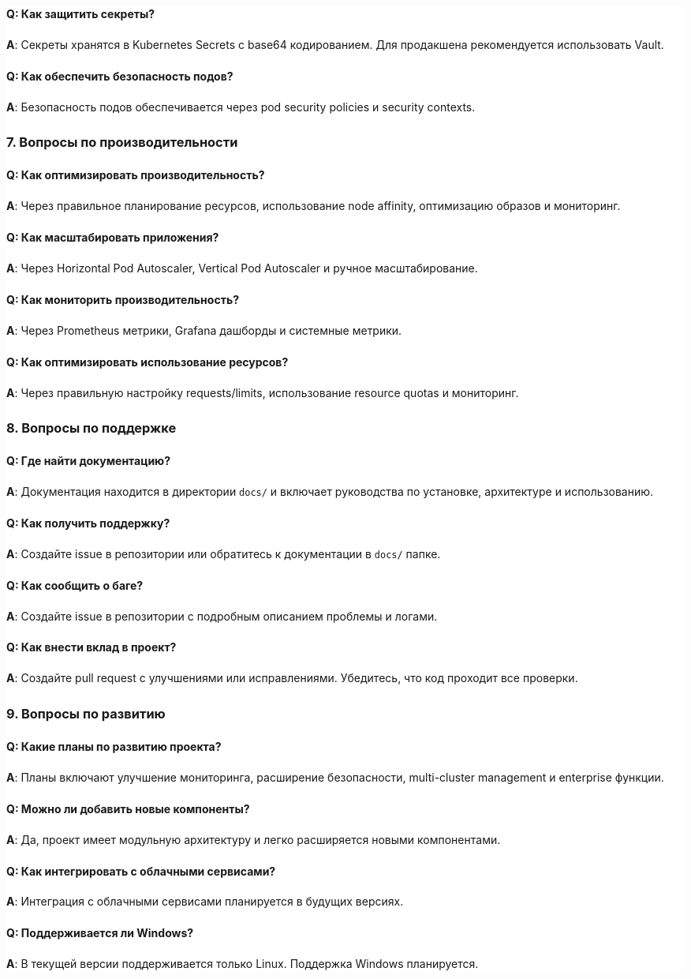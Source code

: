 #### Q: Как защитить секреты?
**A**: Секреты хранятся в Kubernetes Secrets с base64 кодированием. Для продакшена рекомендуется использовать Vault.

#### Q: Как обеспечить безопасность подов?
**A**: Безопасность подов обеспечивается через pod security policies и security contexts.

### 7. **Вопросы по производительности**

#### Q: Как оптимизировать производительность?
**A**: Через правильное планирование ресурсов, использование node affinity, оптимизацию образов и мониторинг.

#### Q: Как масштабировать приложения?
**A**: Через Horizontal Pod Autoscaler, Vertical Pod Autoscaler и ручное масштабирование.

#### Q: Как мониторить производительность?
**A**: Через Prometheus метрики, Grafana дашборды и системные метрики.

#### Q: Как оптимизировать использование ресурсов?
**A**: Через правильную настройку requests/limits, использование resource quotas и мониторинг.

### 8. **Вопросы по поддержке**

#### Q: Где найти документацию?
**A**: Документация находится в директории `docs/` и включает руководства по установке, архитектуре и использованию.

#### Q: Как получить поддержку?
**A**: Создайте issue в репозитории или обратитесь к документации в `docs/` папке.

#### Q: Как сообщить о баге?
**A**: Создайте issue в репозитории с подробным описанием проблемы и логами.

#### Q: Как внести вклад в проект?
**A**: Создайте pull request с улучшениями или исправлениями. Убедитесь, что код проходит все проверки.

### 9. **Вопросы по развитию**

#### Q: Какие планы по развитию проекта?
**A**: Планы включают улучшение мониторинга, расширение безопасности, multi-cluster management и enterprise функции.

#### Q: Можно ли добавить новые компоненты?
**A**: Да, проект имеет модульную архитектуру и легко расширяется новыми компонентами.

#### Q: Как интегрировать с облачными сервисами?
**A**: Интеграция с облачными сервисами планируется в будущих версиях.

#### Q: Поддерживается ли Windows?
**A**: В текущей версии поддерживается только Linux. Поддержка Windows планируется.
